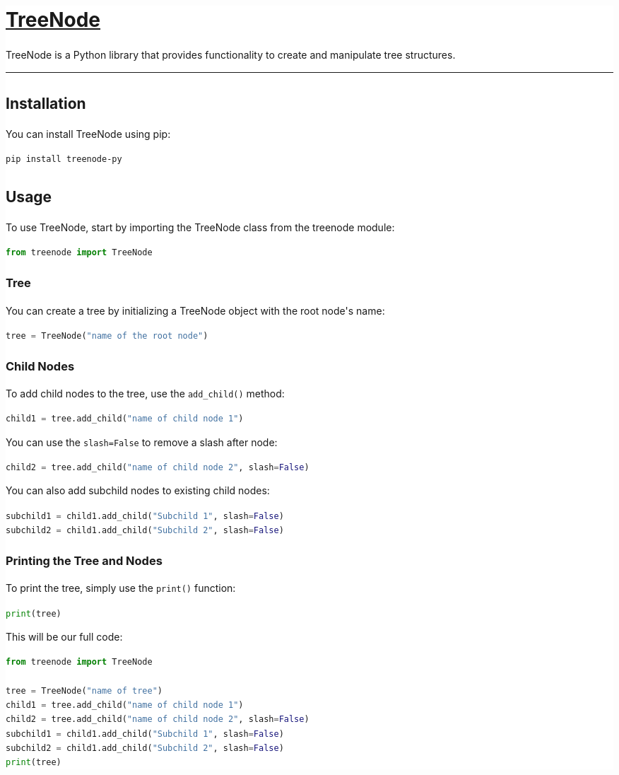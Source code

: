 # [TreeNode](https://pypi.org/project/treenode-py/)

TreeNode is a Python library that provides functionality to create and manipulate tree structures.

------

## Installation
You can install TreeNode using pip:
```
pip install treenode-py
```

## Usage
To use TreeNode, start by importing the TreeNode class from the treenode module:
```python
from treenode import TreeNode
```
### Tree
You can create a tree by initializing a TreeNode object with the root node's name:
```python
tree = TreeNode("name of the root node")
```

### Child Nodes
To add child nodes to the tree, use the `add_child()` method:
```python
child1 = tree.add_child("name of child node 1")
```
You can use the `slash=False` to remove a slash after node:
```python
child2 = tree.add_child("name of child node 2", slash=False)
```

You can also add subchild nodes to existing child nodes:
```python
subchild1 = child1.add_child("Subchild 1", slash=False)
subchild2 = child1.add_child("Subchild 2", slash=False)
```

### Printing the Tree and Nodes
To print the tree, simply use the `print()` function:
```python
print(tree)
```
This will be our full code:
```python
from treenode import TreeNode

tree = TreeNode("name of tree")
child1 = tree.add_child("name of child node 1")
child2 = tree.add_child("name of child node 2", slash=False)
subchild1 = child1.add_child("Subchild 1", slash=False)
subchild2 = child1.add_child("Subchild 2", slash=False)
print(tree)
```
